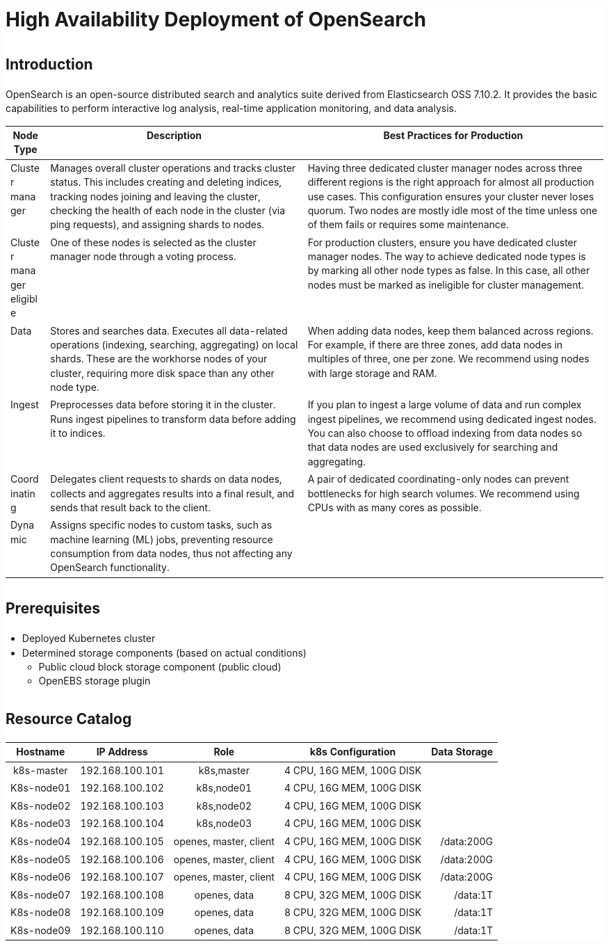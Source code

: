 # High Availability Deployment of OpenSearch

## Introduction

OpenSearch is an open-source distributed search and analytics suite derived from Elasticsearch OSS 7.10.2. It provides the basic capabilities to perform interactive log analysis, real-time application monitoring, and data analysis.

| Node Type                 | Description                                                         | Best Practices for Production                                               |
| ------------------------ | ------------------------------------------------------------ | ------------------------------------------------------------ |
| Cluster manager          | Manages overall cluster operations and tracks cluster status. This includes creating and deleting indices, tracking nodes joining and leaving the cluster, checking the health of each node in the cluster (via ping requests), and assigning shards to nodes. | Having three dedicated cluster manager nodes across three different regions is the right approach for almost all production use cases. This configuration ensures your cluster never loses quorum. Two nodes are mostly idle most of the time unless one of them fails or requires some maintenance. |
| Cluster manager eligible | One of these nodes is selected as the cluster manager node through a voting process.           | For production clusters, ensure you have dedicated cluster manager nodes. The way to achieve dedicated node types is by marking all other node types as false. In this case, all other nodes must be marked as ineligible for cluster management. |
| Data                     | Stores and searches data. Executes all data-related operations (indexing, searching, aggregating) on local shards. These are the workhorse nodes of your cluster, requiring more disk space than any other node type. | When adding data nodes, keep them balanced across regions. For example, if there are three zones, add data nodes in multiples of three, one per zone. We recommend using nodes with large storage and RAM. |
| Ingest                   | Preprocesses data before storing it in the cluster. Runs ingest pipelines to transform data before adding it to indices. | If you plan to ingest a large volume of data and run complex ingest pipelines, we recommend using dedicated ingest nodes. You can also choose to offload indexing from data nodes so that data nodes are used exclusively for searching and aggregating. |
| Coordinating             | Delegates client requests to shards on data nodes, collects and aggregates results into a final result, and sends that result back to the client. | A pair of dedicated coordinating-only nodes can prevent bottlenecks for high search volumes. We recommend using CPUs with as many cores as possible. |
| Dynamic                  | Assigns specific nodes to custom tasks, such as machine learning (ML) jobs, preventing resource consumption from data nodes, thus not affecting any OpenSearch functionality. |                                                              |

## Prerequisites

- Deployed Kubernetes cluster
- Determined storage components (based on actual conditions)
  - Public cloud block storage component (public cloud)
  - OpenEBS storage plugin

## Resource Catalog

| Hostname    | IP Address      | Role                       | k8s Configuration       | Data Storage   |
| :---------: | :-------------: | :------------------------: | :---------------------: | -------------: |
| k8s-master  | 192.168.100.101 | k8s,master                 | 4 CPU, 16G MEM, 100G DISK |                |
| K8s-node01  | 192.168.100.102 | k8s,node01                 | 4 CPU, 16G MEM, 100G DISK |                |
| K8s-node02  | 192.168.100.103 | k8s,node02                 | 4 CPU, 16G MEM, 100G DISK |                |
| K8s-node03  | 192.168.100.104 | k8s,node03                 | 4 CPU, 16G MEM, 100G DISK |                |
| K8s-node04  | 192.168.100.105 | openes, master, client     | 4 CPU, 16G MEM, 100G DISK | /data:200G     |
| K8s-node05  | 192.168.100.106 | openes, master, client     | 4 CPU, 16G MEM, 100G DISK | /data:200G     |
| K8s-node06  | 192.168.100.107 | openes, master, client     | 4 CPU, 16G MEM, 100G DISK | /data:200G     |
| K8s-node07  | 192.168.100.108 | openes, data               | 8 CPU, 32G MEM, 100G DISK | /data:1T       |
| K8s-node08  | 192.168.100.109 | openes, data               | 8 CPU, 32G MEM, 100G DISK | /data:1T       |
| K8s-node09  | 192.168.100.110 | openes, data               | 8 CPU, 32G MEM, 100G DISK | /data:1T       |
